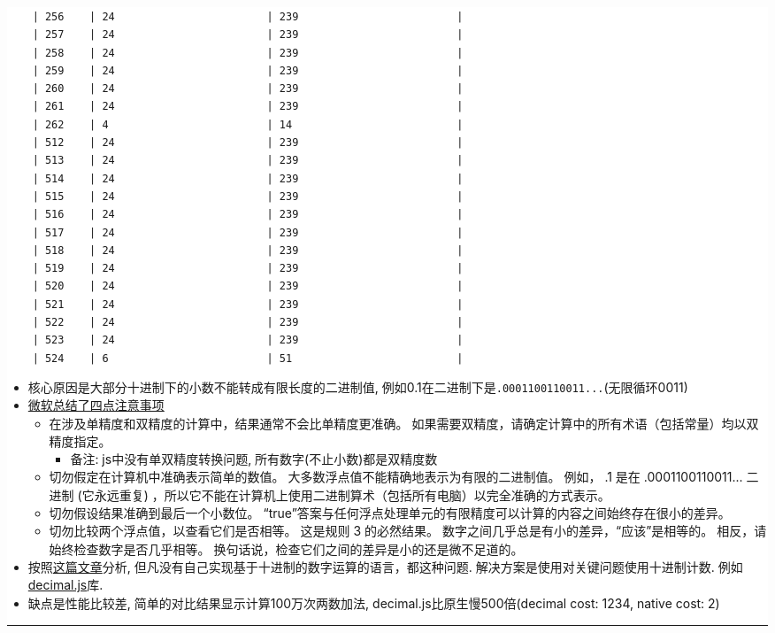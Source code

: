        | 256    | 24                        | 239                         |
        | 257    | 24                        | 239                         |
        | 258    | 24                        | 239                         |
        | 259    | 24                        | 239                         |
        | 260    | 24                        | 239                         |
        | 261    | 24                        | 239                         |
        | 262    | 4                         | 14                          |
        | 512    | 24                        | 239                         |
        | 513    | 24                        | 239                         |
        | 514    | 24                        | 239                         |
        | 515    | 24                        | 239                         |
        | 516    | 24                        | 239                         |
        | 517    | 24                        | 239                         |
        | 518    | 24                        | 239                         |
        | 519    | 24                        | 239                         |
        | 520    | 24                        | 239                         |
        | 521    | 24                        | 239                         |
        | 522    | 24                        | 239                         |
        | 523    | 24                        | 239                         |
        | 524    | 6                         | 51                          |
  - 核心原因是大部分十进制下的小数不能转成有限长度的二进制值, 例如0.1在二进制下是`.0001100110011...`(无限循环0011)
  - [微软总结了四点注意事项](https://learn.microsoft.com/zh-cn/office/troubleshoot/access/floating-calculations-info)
    - 在涉及单精度和双精度的计算中，结果通常不会比单精度更准确。 如果需要双精度，请确定计算中的所有术语（包括常量）均以双精度指定。
      - 备注: js中没有单双精度转换问题, 所有数字(不止小数)都是双精度数
    - 切勿假定在计算机中准确表示简单的数值。 大多数浮点值不能精确地表示为有限的二进制值。 例如， .1 是在 .0001100110011... 二进制 (它永远重复) ，所以它不能在计算机上使用二进制算术（包括所有电脑）以完全准确的方式表示。
    - 切勿假设结果准确到最后一个小数位。 “true”答案与任何浮点处理单元的有限精度可以计算的内容之间始终存在很小的差异。
    - 切勿比较两个浮点值，以查看它们是否相等。 这是规则 3 的必然结果。 数字之间几乎总是有小的差异，“应该”是相等的。 相反，请始终检查数字是否几乎相等。 换句话说，检查它们之间的差异是小的还是微不足道的。
  - 按照[这篇文章](https://www.zoucz.com/blog/2021/07/08/52c9e5d0-dfb5-11eb-9fe7-534bbf9f369d/)分析, 但凡没有自己实现基于十进制的数字运算的语言，都这种问题. 解决方案是使用对关键问题使用十进制计数. 例如[decimal.js](https://www.npmjs.com/package/decimal.js?activeTab=readme)库.
  - 缺点是性能比较差, 简单的对比结果显示计算100万次两数加法, decimal.js比原生慢500倍(decimal cost: 1234, native cost: 2)


---

